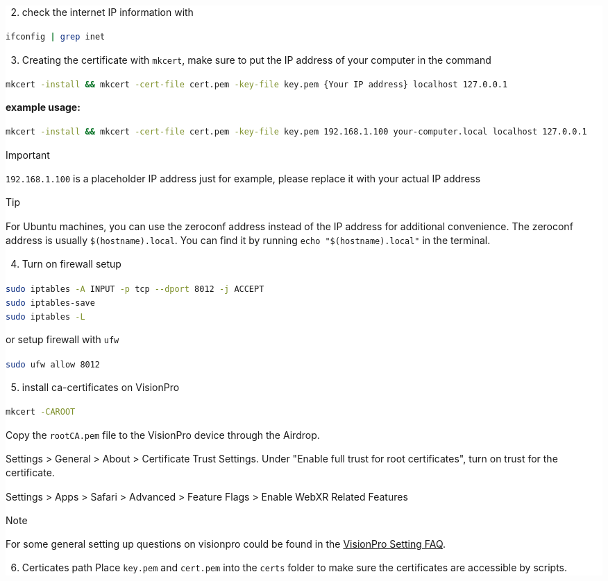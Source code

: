 2. check the internet IP information with

```bash
ifconfig | grep inet
```

3. Creating the certificate with `mkcert`, make sure to put the IP address of your computer in the command

```bash
mkcert -install && mkcert -cert-file cert.pem -key-file key.pem {Your IP address} localhost 127.0.0.1
```

  **example usage:**

```bash
mkcert -install && mkcert -cert-file cert.pem -key-file key.pem 192.168.1.100 your-computer.local localhost 127.0.0.1
 ```

 > [!IMPORTANT]
 > `192.168.1.100` is a placeholder IP address just for example, please replace it with your actual IP address

 > [!TIP]
 > For Ubuntu machines, you can use the zeroconf address instead of the IP address for additional convenience. The zeroconf address is usually `$(hostname).local`. You can find it by running `echo "$(hostname).local"` in the terminal.

4. Turn on firewall setup

```bash
sudo iptables -A INPUT -p tcp --dport 8012 -j ACCEPT
sudo iptables-save
sudo iptables -L
```

  or setup firewall with `ufw`

```bash
sudo ufw allow 8012
```

5. install ca-certificates on VisionPro

```bash
mkcert -CAROOT
```

  Copy the `rootCA.pem` file to the VisionPro device through the Airdrop.

  Settings > General > About > Certificate Trust Settings. Under "Enable full trust for root certificates", turn on trust for the certificate.

  Settings > Apps > Safari > Advanced > Feature Flags > Enable WebXR Related Features

  > [!NOTE]
  > For some general setting up questions on visionpro could be found in the [VisionPro Setting FAQ](./visionpro_setting_FAQ.md).

6. Certicates path
  Place `key.pem` and `cert.pem` into the `certs` folder to make sure the certificates are accessible by scripts.
